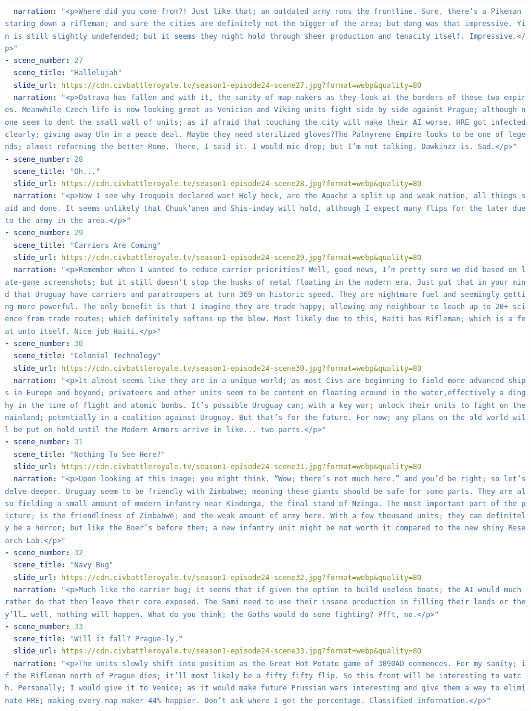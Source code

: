 ```yaml
  narration: "<p>Where did you come from?! Just like that; an outdated army runs the frontline. Sure, there’s a Pikeman staring down a rifleman; and sure the cities are definitely not the bigger of the area; but dang was that impressive. Yin is still slightly undefended; but it seems they might hold through sheer production and tenacity itself. Impressive.</p>"
- scene_number: 27
  scene_title: "Hallelujah"
  slide_url: https://cdn.civbattleroyale.tv/season1-episode24-scene27.jpg?format=webp&quality=80
  narration: "<p>Ostrava has fallen and with it, the sanity of map makers as they look at the borders of these two empires. Meanwhile Czech life is now looking great as Venician and Viking units fight side by side against Prague; although none seem to dent the small wall of units; as if afraid that touching the city will make their AI worse. HRE got infected clearly; giving away Ulm in a peace deal. Maybe they need sterilized gloves?The Palmyrene Empire looks to be one of legends; almost reforming the better Rome. There, I said it. I would mic drop; but I’m not talking, Dawkinzz is. Sad.</p>"
- scene_number: 28
  scene_title: "Oh..."
  slide_url: https://cdn.civbattleroyale.tv/season1-episode24-scene28.jpg?format=webp&quality=80
  narration: "<p>Now I see why Iroquois declared war! Holy heck, are the Apache a split up and weak nation, all things said and done. It seems unlikely that Chuuk’anen and Shis-inday will hold, although I expect many flips for the later due to the army in the area.</p>"
- scene_number: 29
  scene_title: "Carriers Are Coming"
  slide_url: https://cdn.civbattleroyale.tv/season1-episode24-scene29.jpg?format=webp&quality=80
  narration: "<p>Remember when I wanted to reduce carrier priorities? Well, good news, I’m pretty sure we did based on late-game screenshots; but it still doesn’t stop the husks of metal floating in the modern era. Just put that in your mind that Uruguay have carriers and paratroopers at turn 369 on historic speed. They are nightmare fuel and seemingly getting more powerful. The only benefit is that I imagine they are trade happy; allowing any neighbour to leach up to 20+ science from trade routes; which definitely softens up the blow. Most likely due to this, Haiti has Rifleman; which is a feat unto itself. Nice job Haiti.</p>"
- scene_number: 30
  scene_title: "Colonial Technology"
  slide_url: https://cdn.civbattleroyale.tv/season1-episode24-scene30.jpg?format=webp&quality=80
  narration: "<p>It almost seems like they are in a unique world; as most Civs are beginning to field more advanced ships in Europe and beyond; privateers and other units seem to be content on floating around in the water,effectively a dinghy in the time of flight and atomic bombs. It’s possible Uruguay can; with a key war; unlock their units to fight on the mainland; potentially in a coalition against Uruguay. But that’s for the future. For now; any plans on the old world will be put on hold until the Modern Armors arrive in like... two parts.</p>"
- scene_number: 31
  scene_title: "Nothing To See Here?"
  slide_url: https://cdn.civbattleroyale.tv/season1-episode24-scene31.jpg?format=webp&quality=80
  narration: "<p>Upon looking at this image; you might think, “Wow; there’s not much here.” and you’d be right; so let’s delve deeper. Uruguay seem to be friendly with Zimbabwe; meaning these giants should be safe for some parts. They are also fielding a small amount of modern infantry near Kindonga, the final stand of Nzinga. The most important part of the picture; is the friendliness of Zimbabwe; and the weak amount of army here. With a few thousand units; they can definitely be a horror; but like the Boer’s before them; a new infantry unit might be not worth it compared to the new shiny Research Lab.</p>"
- scene_number: 32
  scene_title: "Navy Bug"
  slide_url: https://cdn.civbattleroyale.tv/season1-episode24-scene32.jpg?format=webp&quality=80
  narration: "<p>Much like the carrier bug; it seems that if given the option to build useless boats; the AI would much rather do that then leave their core exposed. The Sami need to use their insane production in filling their lands or they’ll… well, nothing will happen. What do you think; the Goths would do some fighting? Pfft, no.</p>"
- scene_number: 33
  scene_title: "Will it fall? Prague-ly."
  slide_url: https://cdn.civbattleroyale.tv/season1-episode24-scene33.jpg?format=webp&quality=80
  narration: "<p>The units slowly shift into position as the Great Hot Potato game of 3090AD commences. For my sanity; if the Rifleman north of Prague dies; it’ll most likely be a fifty fifty flip. So this front will be interesting to watch. Personally; I would give it to Venice; as it would make future Prussian wars interesting and give them a way to eliminate HRE; making every map maker 44% happier. Don’t ask where I got the percentage. Classified information.</p>"
```